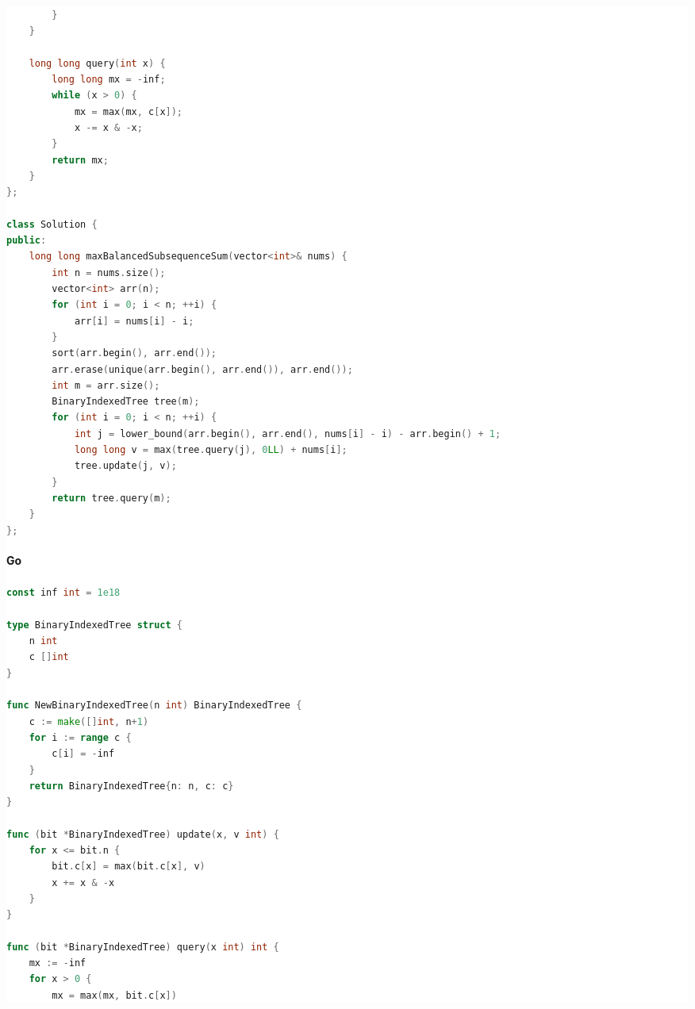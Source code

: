 ```cpp
        }
    }

    long long query(int x) {
        long long mx = -inf;
        while (x > 0) {
            mx = max(mx, c[x]);
            x -= x & -x;
        }
        return mx;
    }
};

class Solution {
public:
    long long maxBalancedSubsequenceSum(vector<int>& nums) {
        int n = nums.size();
        vector<int> arr(n);
        for (int i = 0; i < n; ++i) {
            arr[i] = nums[i] - i;
        }
        sort(arr.begin(), arr.end());
        arr.erase(unique(arr.begin(), arr.end()), arr.end());
        int m = arr.size();
        BinaryIndexedTree tree(m);
        for (int i = 0; i < n; ++i) {
            int j = lower_bound(arr.begin(), arr.end(), nums[i] - i) - arr.begin() + 1;
            long long v = max(tree.query(j), 0LL) + nums[i];
            tree.update(j, v);
        }
        return tree.query(m);
    }
};
```

#### Go

```go
const inf int = 1e18

type BinaryIndexedTree struct {
	n int
	c []int
}

func NewBinaryIndexedTree(n int) BinaryIndexedTree {
	c := make([]int, n+1)
	for i := range c {
		c[i] = -inf
	}
	return BinaryIndexedTree{n: n, c: c}
}

func (bit *BinaryIndexedTree) update(x, v int) {
	for x <= bit.n {
		bit.c[x] = max(bit.c[x], v)
		x += x & -x
	}
}

func (bit *BinaryIndexedTree) query(x int) int {
	mx := -inf
	for x > 0 {
		mx = max(mx, bit.c[x])
```